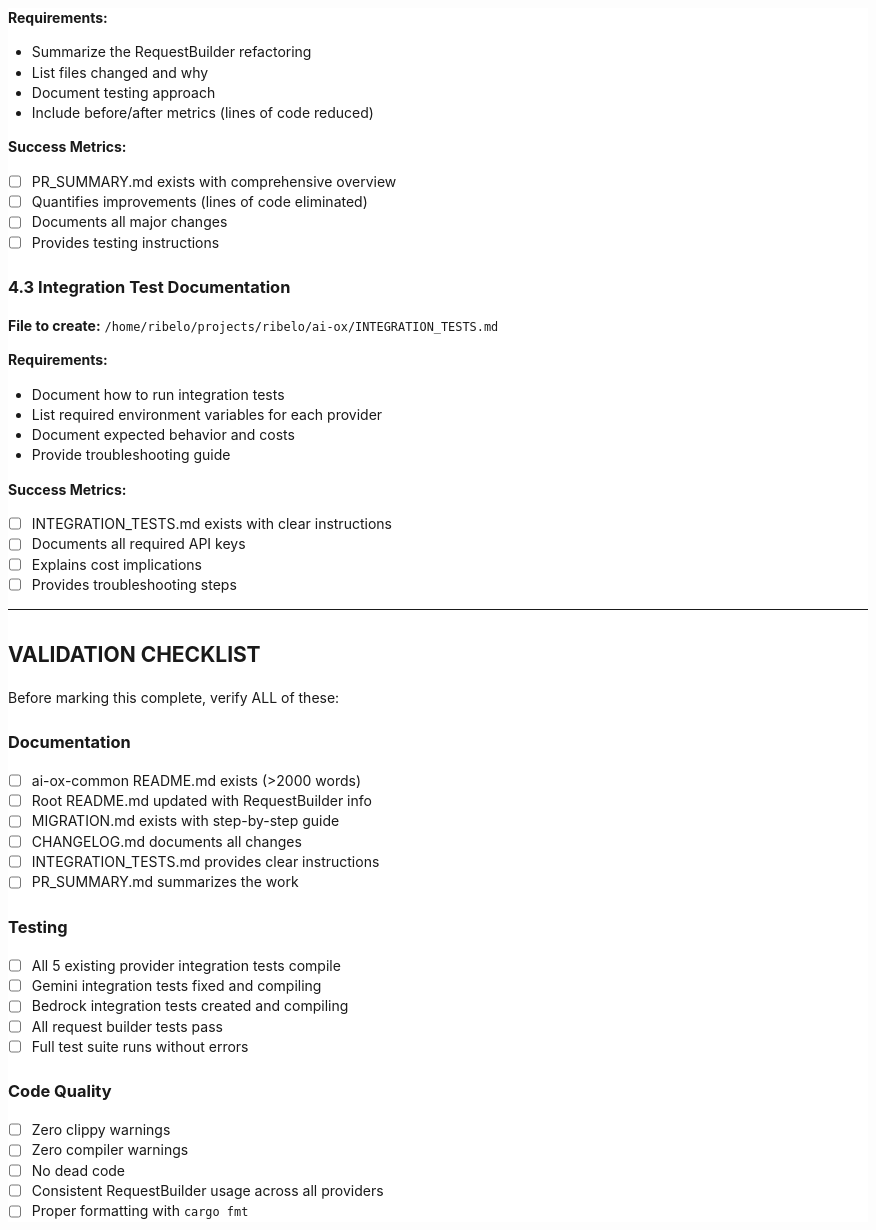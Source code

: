 **Requirements:**
- Summarize the RequestBuilder refactoring
- List files changed and why
- Document testing approach
- Include before/after metrics (lines of code reduced)

**Success Metrics:**
- [ ] PR_SUMMARY.md exists with comprehensive overview
- [ ] Quantifies improvements (lines of code eliminated)
- [ ] Documents all major changes
- [ ] Provides testing instructions

### 4.3 Integration Test Documentation
**File to create:** `/home/ribelo/projects/ribelo/ai-ox/INTEGRATION_TESTS.md`

**Requirements:**
- Document how to run integration tests
- List required environment variables for each provider
- Document expected behavior and costs
- Provide troubleshooting guide

**Success Metrics:**
- [ ] INTEGRATION_TESTS.md exists with clear instructions
- [ ] Documents all required API keys
- [ ] Explains cost implications
- [ ] Provides troubleshooting steps

---

## VALIDATION CHECKLIST

Before marking this complete, verify ALL of these:

### Documentation
- [ ] ai-ox-common README.md exists (>2000 words)
- [ ] Root README.md updated with RequestBuilder info
- [ ] MIGRATION.md exists with step-by-step guide
- [ ] CHANGELOG.md documents all changes
- [ ] INTEGRATION_TESTS.md provides clear instructions
- [ ] PR_SUMMARY.md summarizes the work

### Testing
- [ ] All 5 existing provider integration tests compile
- [ ] Gemini integration tests fixed and compiling
- [ ] Bedrock integration tests created and compiling
- [ ] All request builder tests pass
- [ ] Full test suite runs without errors

### Code Quality
- [ ] Zero clippy warnings
- [ ] Zero compiler warnings
- [ ] No dead code
- [ ] Consistent RequestBuilder usage across all providers
- [ ] Proper formatting with `cargo fmt`
